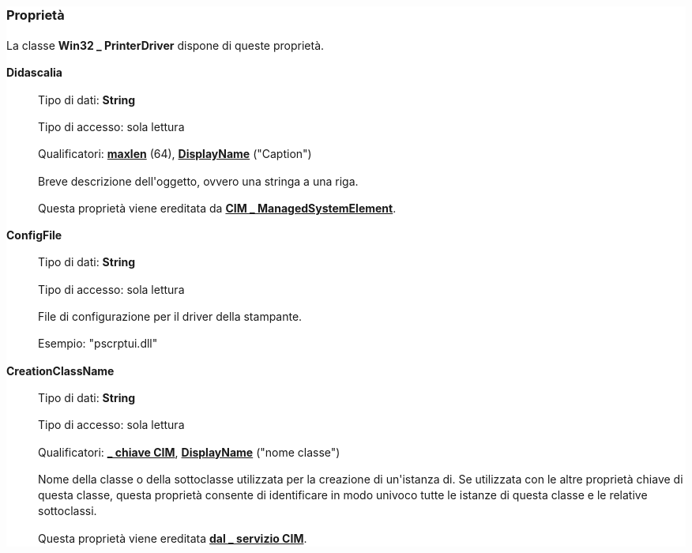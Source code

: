 

 

### <a name="properties"></a>Proprietà

La classe **Win32 \_ PrinterDriver** dispone di queste proprietà.

<dl> <dt>

**Didascalia**
</dt> <dd> <dl> <dt>

Tipo di dati: **String**
</dt> <dt>

Tipo di accesso: sola lettura
</dt> <dt>

Qualificatori: [**maxlen**](../wmisdk/standard-qualifiers.md) (64), [**DisplayName**](../wmisdk/standard-qualifiers.md) ("Caption")
</dt> </dl>

Breve descrizione dell'oggetto, ovvero una stringa a una riga.

Questa proprietà viene ereditata da [**CIM \_ ManagedSystemElement**](cim-managedsystemelement.md).

</dd> <dt>

**ConfigFile**
</dt> <dd> <dl> <dt>

Tipo di dati: **String**
</dt> <dt>

Tipo di accesso: sola lettura
</dt> </dl>

File di configurazione per il driver della stampante.

Esempio: "pscrptui.dll"

</dd> <dt>

**CreationClassName**
</dt> <dd> <dl> <dt>

Tipo di dati: **String**
</dt> <dt>

Tipo di accesso: sola lettura
</dt> <dt>

Qualificatori: [**\_ chiave CIM**](../wmisdk/standard-wmi-qualifiers.md), [**DisplayName**](../wmisdk/standard-qualifiers.md) ("nome classe")
</dt> </dl>

Nome della classe o della sottoclasse utilizzata per la creazione di un'istanza di. Se utilizzata con le altre proprietà chiave di questa classe, questa proprietà consente di identificare in modo univoco tutte le istanze di questa classe e le relative sottoclassi.

Questa proprietà viene ereditata [**dal \_ servizio CIM**](cim-service.md).
